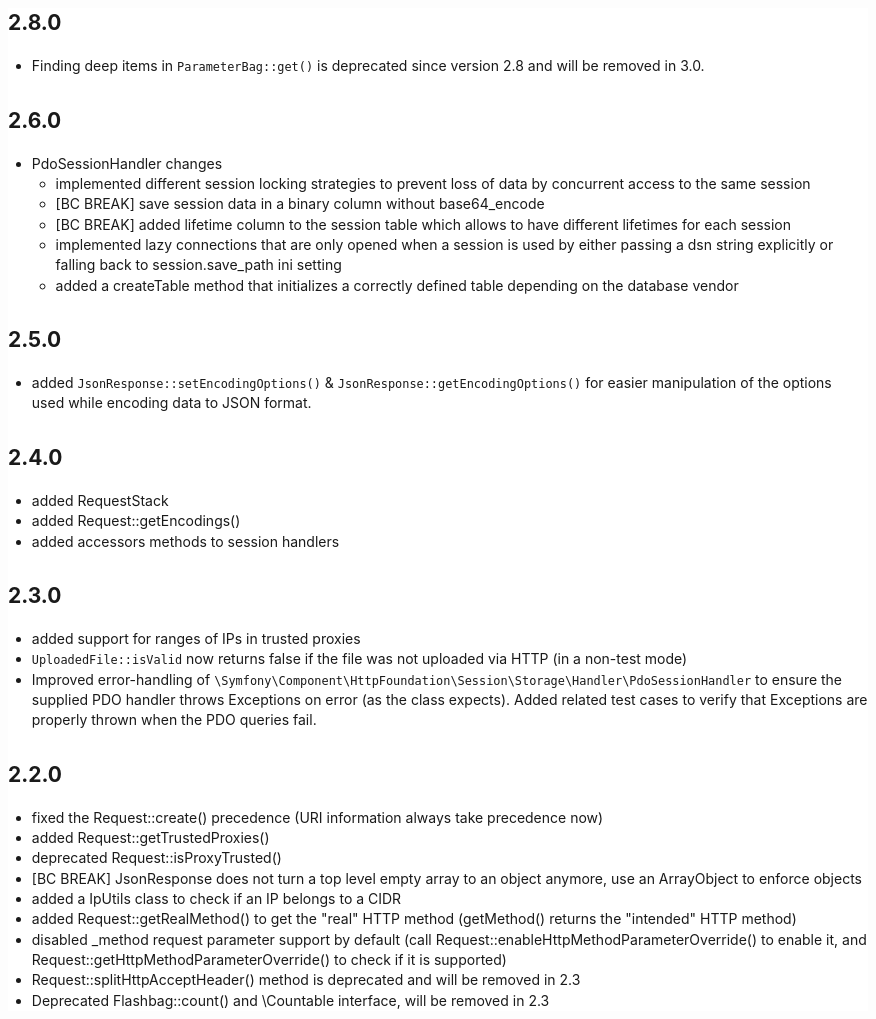 2.8.0
-----

 * Finding deep items in `ParameterBag::get()` is deprecated since version 2.8 and
   will be removed in 3.0.

2.6.0
-----

 * PdoSessionHandler changes
   - implemented different session locking strategies to prevent loss of data by concurrent access to the same session
   - [BC BREAK] save session data in a binary column without base64_encode
   - [BC BREAK] added lifetime column to the session table which allows to have different lifetimes for each session
   - implemented lazy connections that are only opened when a session is used by either passing a dsn string
     explicitly or falling back to session.save_path ini setting
   - added a createTable method that initializes a correctly defined table depending on the database vendor

2.5.0
-----

 * added `JsonResponse::setEncodingOptions()` & `JsonResponse::getEncodingOptions()` for easier manipulation
   of the options used while encoding data to JSON format.

2.4.0
-----

 * added RequestStack
 * added Request::getEncodings()
 * added accessors methods to session handlers

2.3.0
-----

 * added support for ranges of IPs in trusted proxies
 * `UploadedFile::isValid` now returns false if the file was not uploaded via HTTP (in a non-test mode)
 * Improved error-handling of `\Symfony\Component\HttpFoundation\Session\Storage\Handler\PdoSessionHandler`
   to ensure the supplied PDO handler throws Exceptions on error (as the class expects). Added related test cases
   to verify that Exceptions are properly thrown when the PDO queries fail.

2.2.0
-----

 * fixed the Request::create() precedence (URI information always take precedence now)
 * added Request::getTrustedProxies()
 * deprecated Request::isProxyTrusted()
 * [BC BREAK] JsonResponse does not turn a top level empty array to an object anymore, use an ArrayObject to enforce objects
 * added a IpUtils class to check if an IP belongs to a CIDR
 * added Request::getRealMethod() to get the "real" HTTP method (getMethod() returns the "intended" HTTP method)
 * disabled _method request parameter support by default (call Request::enableHttpMethodParameterOverride() to
   enable it, and Request::getHttpMethodParameterOverride() to check if it is supported)
 * Request::splitHttpAcceptHeader() method is deprecated and will be removed in 2.3
 * Deprecated Flashbag::count() and \Countable interface, will be removed in 2.3
